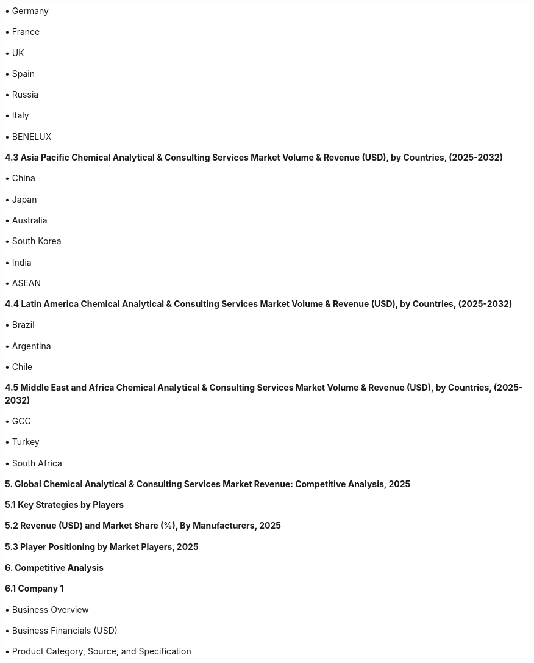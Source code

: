 • Germany

• France

• UK

• Spain

• Russia

• Italy

• BENELUX

<strong>4.3 Asia Pacific Chemical Analytical & Consulting Services Market Volume &amp; Revenue (USD), by Countries, (2025-2032)</strong>

• China

• Japan

• Australia

• South Korea

• India

• ASEAN

<strong>4.4 Latin America Chemical Analytical & Consulting Services Market Volume &amp; Revenue (USD), by Countries, (2025-2032)</strong>

• Brazil

• Argentina

• Chile

<strong>4.5 Middle East and Africa Chemical Analytical & Consulting Services Market Volume &amp; Revenue (USD), by Countries, (2025-2032)</strong>

• GCC

• Turkey

• South Africa

<strong>5. Global Chemical Analytical & Consulting Services Market Revenue: Competitive Analysis, 2025</strong>

<strong>5.1 Key Strategies by Players</strong>

<strong>5.2 Revenue (USD) and Market Share (%), By Manufacturers, 2025</strong>

<strong>5.3 Player Positioning by Market Players, 2025</strong>

<strong>6. Competitive Analysis</strong>

<strong>6.1 Company 1</strong>

• Business Overview

• Business Financials (USD)

• Product Category, Source, and Specification
